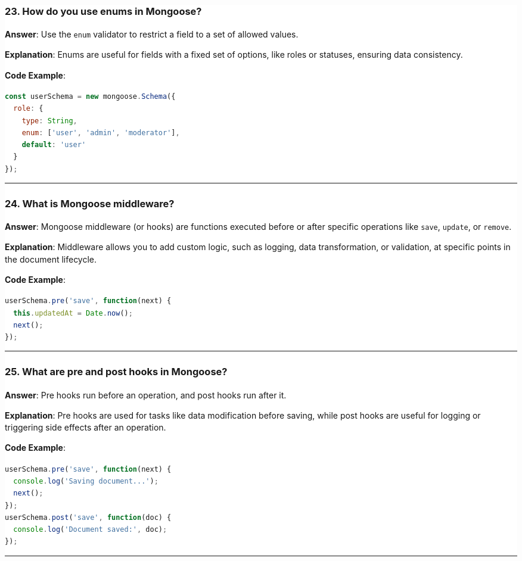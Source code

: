 
### 23. How do you use enums in Mongoose?
**Answer**: Use the `enum` validator to restrict a field to a set of allowed values.

**Explanation**: Enums are useful for fields with a fixed set of options, like roles or statuses, ensuring data consistency.

**Code Example**:
```javascript
const userSchema = new mongoose.Schema({
  role: {
    type: String,
    enum: ['user', 'admin', 'moderator'],
    default: 'user'
  }
});
```

---

### 24. What is Mongoose middleware?
**Answer**: Mongoose middleware (or hooks) are functions executed before or after specific operations like `save`, `update`, or `remove`.

**Explanation**: Middleware allows you to add custom logic, such as logging, data transformation, or validation, at specific points in the document lifecycle.

**Code Example**:
```javascript
userSchema.pre('save', function(next) {
  this.updatedAt = Date.now();
  next();
});
```

---

### 25. What are pre and post hooks in Mongoose?
**Answer**: Pre hooks run before an operation, and post hooks run after it.

**Explanation**: Pre hooks are used for tasks like data modification before saving, while post hooks are useful for logging or triggering side effects after an operation.

**Code Example**:
```javascript
userSchema.pre('save', function(next) {
  console.log('Saving document...');
  next();
});
userSchema.post('save', function(doc) {
  console.log('Document saved:', doc);
});
```

---
